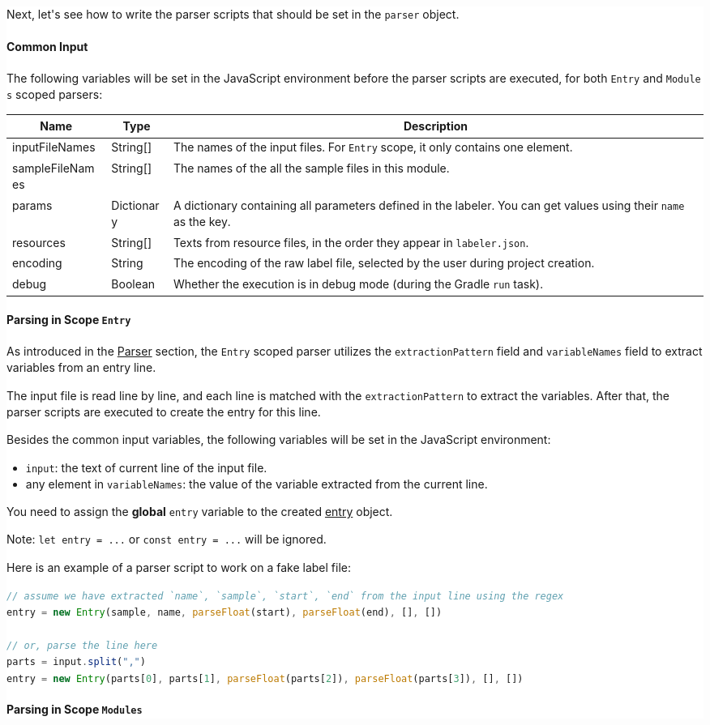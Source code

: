Next, let's see how to write the parser scripts that should be set in the `parser` object.

#### Common Input

The following variables will be set in the JavaScript environment before the parser scripts are executed, for both
`Entry` and `Modules` scoped parsers:

| Name            | Type       | Description                                                                                                      |
|-----------------|------------|------------------------------------------------------------------------------------------------------------------|
| inputFileNames  | String[]   | The names of the input files. For `Entry` scope, it only contains one element.                                   |
| sampleFileNames | String[]   | The names of the all the sample files in this module.                                                            |
| params          | Dictionary | A dictionary containing all parameters defined in the labeler. You can get values using their `name` as the key. |
| resources       | String[]   | Texts from resource files, in the order they appear in `labeler.json`.                                           |
| encoding        | String     | The encoding of the raw label file, selected by the user during project creation.                                |
| debug           | Boolean    | Whether the execution is in debug mode (during the Gradle `run` task).                                           |

#### Parsing in Scope `Entry`

As introduced in the [Parser](#parser) section, the `Entry` scoped parser utilizes the `extractionPattern` field and
`variableNames` field to extract variables from an entry line.

The input file is read line by line, and each line is matched with the `extractionPattern` to extract the variables.
After that, the parser scripts are executed to create the entry for this line.

Besides the common input variables, the following variables will be set in the JavaScript environment:

- `input`: the text of current line of the input file.
- any element in `variableNames`: the value of the variable extracted from the current line.

You need to assign the **global** `entry` variable to the created [entry](../src/jvmMain/resources/js/class_entry.js)
object.

Note: `let entry = ...` or `const entry = ...` will be ignored.

Here is an example of a parser script to work on a fake label file:

```js
// assume we have extracted `name`, `sample`, `start`, `end` from the input line using the regex
entry = new Entry(sample, name, parseFloat(start), parseFloat(end), [], [])

// or, parse the line here
parts = input.split(",")
entry = new Entry(parts[0], parts[1], parseFloat(parts[2]), parseFloat(parts[3]), [], [])
```

#### Parsing in Scope `Modules`
